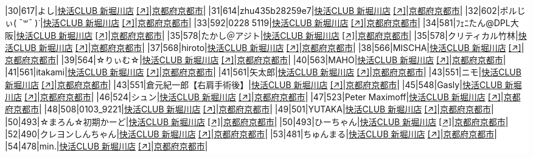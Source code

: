 |30|617|<span class="rank-name-pd">よし</span>|<a href="/darts/rank/shops/6524.html">快活CLUB 新堀川店</a> <a href="https://vs.phoenixdarts.com/jp/shop/shopDetailInfo/s_6524?s_seq=6524">[↗]</a>|<a href="/darts/rank/京都府/京都市">京都府京都市</a>|
|31|614|<span class="rank-name-pd">zhu435b28259e7</span>|<a href="/darts/rank/shops/6524.html">快活CLUB 新堀川店</a> <a href="https://vs.phoenixdarts.com/jp/shop/shopDetailInfo/s_6524?s_seq=6524">[↗]</a>|<a href="/darts/rank/京都府/京都市">京都府京都市</a>|
|32|602|<span class="rank-name-pd">ポルじぃ(  ¯꒳​¯ )ᐝ</span>|<a href="/darts/rank/shops/6524.html">快活CLUB 新堀川店</a> <a href="https://vs.phoenixdarts.com/jp/shop/shopDetailInfo/s_6524?s_seq=6524">[↗]</a>|<a href="/darts/rank/京都府/京都市">京都府京都市</a>|
|33|592|<span class="rank-name-pd">0228 5119</span>|<a href="/darts/rank/shops/6524.html">快活CLUB 新堀川店</a> <a href="https://vs.phoenixdarts.com/jp/shop/shopDetailInfo/s_6524?s_seq=6524">[↗]</a>|<a href="/darts/rank/京都府/京都市">京都府京都市</a>|
|34|581|<span class="rank-name-pd">ﾌｪﾆたん@DPL大阪</span>|<a href="/darts/rank/shops/6524.html">快活CLUB 新堀川店</a> <a href="https://vs.phoenixdarts.com/jp/shop/shopDetailInfo/s_6524?s_seq=6524">[↗]</a>|<a href="/darts/rank/京都府/京都市">京都府京都市</a>|
|35|578|<span class="rank-name-pd">たかし＠アジト</span>|<a href="/darts/rank/shops/6524.html">快活CLUB 新堀川店</a> <a href="https://vs.phoenixdarts.com/jp/shop/shopDetailInfo/s_6524?s_seq=6524">[↗]</a>|<a href="/darts/rank/京都府/京都市">京都府京都市</a>|
|35|578|<span class="rank-name-pd">クリティカル竹林</span>|<a href="/darts/rank/shops/6524.html">快活CLUB 新堀川店</a> <a href="https://vs.phoenixdarts.com/jp/shop/shopDetailInfo/s_6524?s_seq=6524">[↗]</a>|<a href="/darts/rank/京都府/京都市">京都府京都市</a>|
|37|568|<span class="rank-name-pd">hiroto</span>|<a href="/darts/rank/shops/6524.html">快活CLUB 新堀川店</a> <a href="https://vs.phoenixdarts.com/jp/shop/shopDetailInfo/s_6524?s_seq=6524">[↗]</a>|<a href="/darts/rank/京都府/京都市">京都府京都市</a>|
|38|566|<span class="rank-name-pd">MISCHA</span>|<a href="/darts/rank/shops/6524.html">快活CLUB 新堀川店</a> <a href="https://vs.phoenixdarts.com/jp/shop/shopDetailInfo/s_6524?s_seq=6524">[↗]</a>|<a href="/darts/rank/京都府/京都市">京都府京都市</a>|
|39|564|<span class="rank-name-pd">☆りぃむ☆</span>|<a href="/darts/rank/shops/6524.html">快活CLUB 新堀川店</a> <a href="https://vs.phoenixdarts.com/jp/shop/shopDetailInfo/s_6524?s_seq=6524">[↗]</a>|<a href="/darts/rank/京都府/京都市">京都府京都市</a>|
|40|563|<span class="rank-name-pd">MAHO</span>|<a href="/darts/rank/shops/6524.html">快活CLUB 新堀川店</a> <a href="https://vs.phoenixdarts.com/jp/shop/shopDetailInfo/s_6524?s_seq=6524">[↗]</a>|<a href="/darts/rank/京都府/京都市">京都府京都市</a>|
|41|561|<span class="rank-name-pd">itakami</span>|<a href="/darts/rank/shops/6524.html">快活CLUB 新堀川店</a> <a href="https://vs.phoenixdarts.com/jp/shop/shopDetailInfo/s_6524?s_seq=6524">[↗]</a>|<a href="/darts/rank/京都府/京都市">京都府京都市</a>|
|41|561|<span class="rank-name-pd">矢太郎</span>|<a href="/darts/rank/shops/6524.html">快活CLUB 新堀川店</a> <a href="https://vs.phoenixdarts.com/jp/shop/shopDetailInfo/s_6524?s_seq=6524">[↗]</a>|<a href="/darts/rank/京都府/京都市">京都府京都市</a>|
|43|551|<span class="rank-name-pd">ニモ</span>|<a href="/darts/rank/shops/6524.html">快活CLUB 新堀川店</a> <a href="https://vs.phoenixdarts.com/jp/shop/shopDetailInfo/s_6524?s_seq=6524">[↗]</a>|<a href="/darts/rank/京都府/京都市">京都府京都市</a>|
|43|551|<span class="rank-name-pd">倉元紀一郎【右肩手術後】</span>|<a href="/darts/rank/shops/6524.html">快活CLUB 新堀川店</a> <a href="https://vs.phoenixdarts.com/jp/shop/shopDetailInfo/s_6524?s_seq=6524">[↗]</a>|<a href="/darts/rank/京都府/京都市">京都府京都市</a>|
|45|548|<span class="rank-name-pd">Gasly</span>|<a href="/darts/rank/shops/6524.html">快活CLUB 新堀川店</a> <a href="https://vs.phoenixdarts.com/jp/shop/shopDetailInfo/s_6524?s_seq=6524">[↗]</a>|<a href="/darts/rank/京都府/京都市">京都府京都市</a>|
|46|524|<span class="rank-name-pd">シュン</span>|<a href="/darts/rank/shops/6524.html">快活CLUB 新堀川店</a> <a href="https://vs.phoenixdarts.com/jp/shop/shopDetailInfo/s_6524?s_seq=6524">[↗]</a>|<a href="/darts/rank/京都府/京都市">京都府京都市</a>|
|47|523|<span class="rank-name-pd">Peter Maximoff</span>|<a href="/darts/rank/shops/6524.html">快活CLUB 新堀川店</a> <a href="https://vs.phoenixdarts.com/jp/shop/shopDetailInfo/s_6524?s_seq=6524">[↗]</a>|<a href="/darts/rank/京都府/京都市">京都府京都市</a>|
|48|508|<span class="rank-name-pd">0103_9221</span>|<a href="/darts/rank/shops/6524.html">快活CLUB 新堀川店</a> <a href="https://vs.phoenixdarts.com/jp/shop/shopDetailInfo/s_6524?s_seq=6524">[↗]</a>|<a href="/darts/rank/京都府/京都市">京都府京都市</a>|
|49|501|<span class="rank-name-pd">YUTAKA</span>|<a href="/darts/rank/shops/6524.html">快活CLUB 新堀川店</a> <a href="https://vs.phoenixdarts.com/jp/shop/shopDetailInfo/s_6524?s_seq=6524">[↗]</a>|<a href="/darts/rank/京都府/京都市">京都府京都市</a>|
|50|493|<span class="rank-name-pd">☆まろん☆初期かーど</span>|<a href="/darts/rank/shops/6524.html">快活CLUB 新堀川店</a> <a href="https://vs.phoenixdarts.com/jp/shop/shopDetailInfo/s_6524?s_seq=6524">[↗]</a>|<a href="/darts/rank/京都府/京都市">京都府京都市</a>|
|50|493|<span class="rank-name-pd">ひーちゃん</span>|<a href="/darts/rank/shops/6524.html">快活CLUB 新堀川店</a> <a href="https://vs.phoenixdarts.com/jp/shop/shopDetailInfo/s_6524?s_seq=6524">[↗]</a>|<a href="/darts/rank/京都府/京都市">京都府京都市</a>|
|52|490|<span class="rank-name-pd">クレヨンしんちゃん</span>|<a href="/darts/rank/shops/6524.html">快活CLUB 新堀川店</a> <a href="https://vs.phoenixdarts.com/jp/shop/shopDetailInfo/s_6524?s_seq=6524">[↗]</a>|<a href="/darts/rank/京都府/京都市">京都府京都市</a>|
|53|481|<span class="rank-name-pd">ちゅんまる</span>|<a href="/darts/rank/shops/6524.html">快活CLUB 新堀川店</a> <a href="https://vs.phoenixdarts.com/jp/shop/shopDetailInfo/s_6524?s_seq=6524">[↗]</a>|<a href="/darts/rank/京都府/京都市">京都府京都市</a>|
|54|478|<span class="rank-name-pd">min.</span>|<a href="/darts/rank/shops/6524.html">快活CLUB 新堀川店</a> <a href="https://vs.phoenixdarts.com/jp/shop/shopDetailInfo/s_6524?s_seq=6524">[↗]</a>|<a href="/darts/rank/京都府/京都市">京都府京都市</a>|